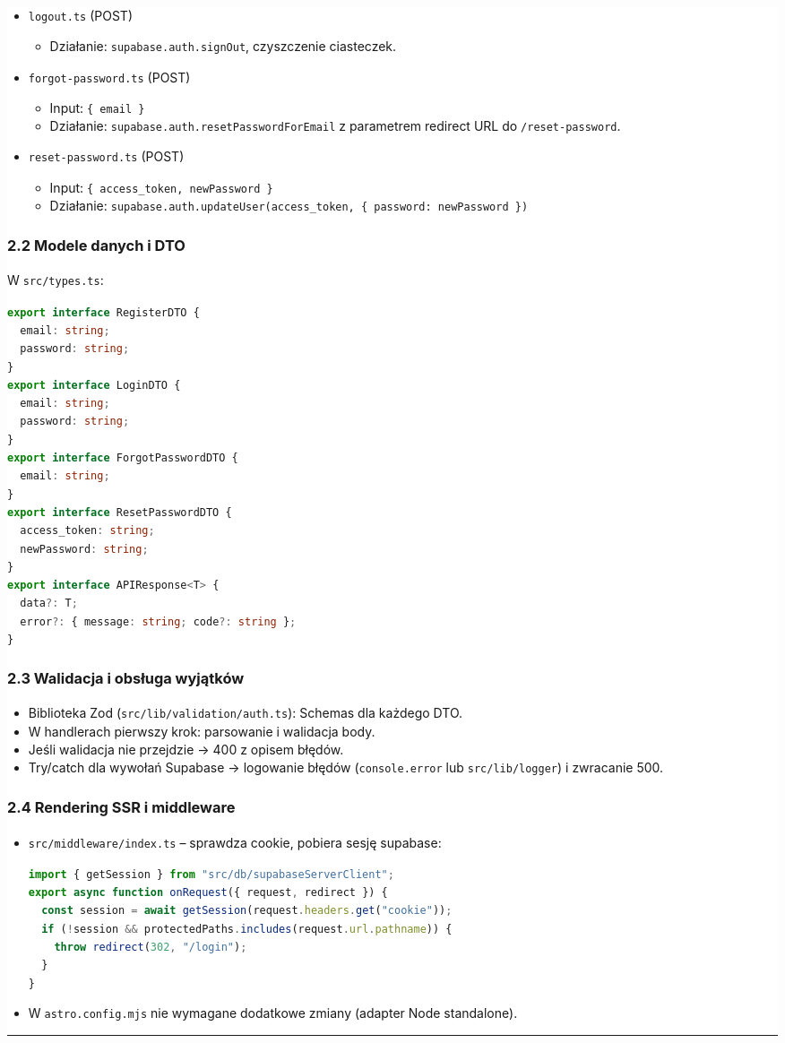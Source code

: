- `logout.ts` (POST)

  - Działanie: `supabase.auth.signOut`, czyszczenie ciasteczek.

- `forgot-password.ts` (POST)

  - Input: `{ email }`
  - Działanie: `supabase.auth.resetPasswordForEmail` z parametrem redirect URL do `/reset-password`.

- `reset-password.ts` (POST)
  - Input: `{ access_token, newPassword }`
  - Działanie: `supabase.auth.updateUser(access_token, { password: newPassword })`

### 2.2 Modele danych i DTO

W `src/types.ts`:

```ts
export interface RegisterDTO {
  email: string;
  password: string;
}
export interface LoginDTO {
  email: string;
  password: string;
}
export interface ForgotPasswordDTO {
  email: string;
}
export interface ResetPasswordDTO {
  access_token: string;
  newPassword: string;
}
export interface APIResponse<T> {
  data?: T;
  error?: { message: string; code?: string };
}
```

### 2.3 Walidacja i obsługa wyjątków

- Biblioteka Zod (`src/lib/validation/auth.ts`): Schemas dla każdego DTO.
- W handlerach pierwszy krok: parsowanie i walidacja body.
- Jeśli walidacja nie przejdzie → 400 z opisem błędów.
- Try/catch dla wywołań Supabase → logowanie błędów (`console.error` lub `src/lib/logger`) i zwracanie 500.

### 2.4 Rendering SSR i middleware

- `src/middleware/index.ts` – sprawdza cookie, pobiera sesję supabase:
  ```ts
  import { getSession } from "src/db/supabaseServerClient";
  export async function onRequest({ request, redirect }) {
    const session = await getSession(request.headers.get("cookie"));
    if (!session && protectedPaths.includes(request.url.pathname)) {
      throw redirect(302, "/login");
    }
  }
  ```
- W `astro.config.mjs` nie wymagane dodatkowe zmiany (adapter Node standalone).

---